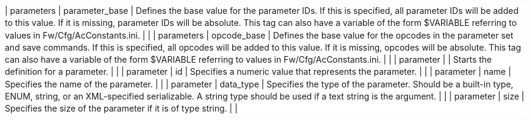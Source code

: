 | parameters                 | parameter\_base | Defines the base value for the parameter IDs. If this is specified, all parameter IDs will be added to this value. If it is missing, parameter IDs will be absolute. This tag can also have a variable of the form $VARIABLE referring to values in Fw/Cfg/AcConstants.ini.                                                                                                                                                                                                                                                                                                    |                                                                                                                                                                        |
| parameters                 | opcode\_base    | Defines the base value for the opcodes in the parameter set and save commands. If this is specified, all opcodes will be added to this value. If it is missing, opcodes will be absolute. This tag can also have a variable of the form $VARIABLE referring to values in Fw/Cfg/AcConstants.ini.                                                                                                                                                                                                                                                                               |                                                                                                                                                                        |
| parameter                  |                 | Starts the definition for a parameter.                                                                                                                                                                                                                                                                                                                                                                                                                                                                                                                                          |                                                                                                                                                                        |
| parameter                  | id              | Specifies a numeric value that represents the parameter.                                                                                                                                                                                                                                                                                                                                                                                                                                                                                                                        |                                                                                                                                                                        |
| parameter                  | name            | Specifies the name of the parameter.                                                                                                                                                                                                                                                                                                                                                                                                                                                                                                                                            |                                                                                                                                                                        |
| parameter                  | data\_type      | Specifies the type of the parameter. Should be a built-in type, ENUM, string, or an XML-specified serializable. A string type should be used if a text string is the argument.                                                                                                                                                                                                                                                                                                                                                                              |                                                                                                                                                                        |
| parameter                  | size            | Specifies the size of the parameter if it is of type string.                                                                                                                                                                                                                                                                                                                                                                                                                                                                                                                    |                                                                                                                                                                        |
